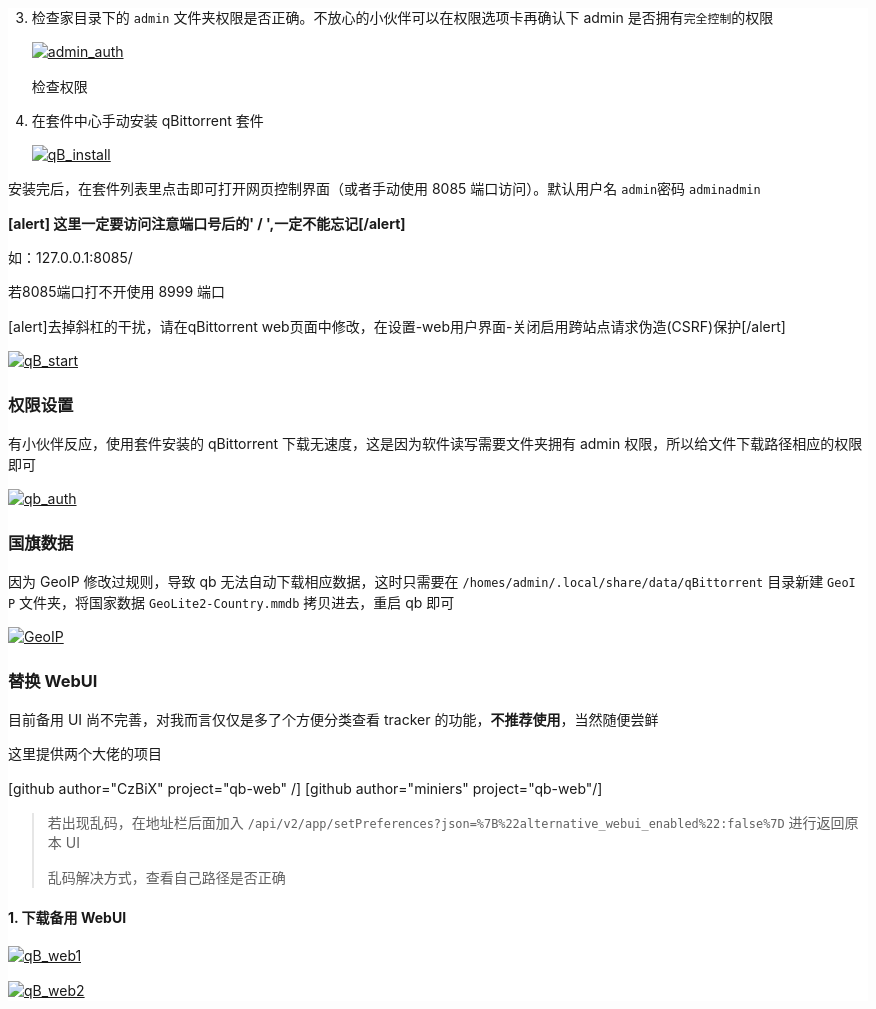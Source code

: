 3.  检查家目录下的 `admin` 文件夹权限是否正确。不放心的小伙伴可以在权限选项卡再确认下 admin 是否拥有`完全控制`的权限
    
    [![admin_auth](https://www.gitiu.com/wp-content/uploads/2020/11/admin_auth.jpg "admin_auth")](https://files.zuiyu1818.cn/NAS/admin_auth.jpg "检查权限")
    
    检查权限
    
4.  在套件中心手动安装 qBittorrent 套件
    
    [![qB_install](https://www.gitiu.com/wp-content/uploads/2020/11/qB_install.jpg "qB_install")](https://files.zuiyu1818.cn/NAS/qB_install.jpg)
    

安装完后，在套件列表里点击即可打开网页控制界面（或者手动使用 8085 端口访问）。默认用户名 `admin`密码 `adminadmin`

**\[alert\] 这里一定要访问注意端口号后的' / ',一定不能忘记\[/alert\]**

如：127.0.0.1:8085/

若8085端口打不开使用 8999 端口

\[alert\]去掉斜杠的干扰，请在qBittorrent web页面中修改，在设置-web用户界面-关闭启用跨站点请求伪造(CSRF)保护\[/alert\]

[![qB_start](https://www.gitiu.com/wp-content/uploads/2020/11/qB_start.jpg "qB_start")](https://files.zuiyu1818.cn/NAS/qB_start.jpg)

### 权限设置

有小伙伴反应，使用套件安装的 qBittorrent 下载无速度，这是因为软件读写需要文件夹拥有 admin 权限，所以给文件下载路径相应的权限即可

[![qb_auth](https://www.gitiu.com/wp-content/uploads/2020/11/qb_auth.jpg "qb_auth")](https://files.zuiyu1818.cn/NAS/qb_auth.jpg)

### 国旗数据

因为 GeoIP 修改过规则，导致 qb 无法自动下载相应数据，这时只需要在 `/homes/admin/.local/share/data/qBittorrent` 目录新建 `GeoIP` 文件夹，将国家数据 `GeoLite2-Country.mmdb` 拷贝进去，重启 qb 即可

[![GeoIP](https://www.gitiu.com/wp-content/uploads/2020/11/GeoIP.jpg "GeoIP")](https://files.zuiyu1818.cn/NAS/GeoIP.jpg)

### 替换 WebUI

目前备用 UI 尚不完善，对我而言仅仅是多了个方便分类查看 tracker 的功能，**不推荐使用**，当然随便尝鲜

这里提供两个大佬的项目

\[github author="CzBiX" project="qb-web" /\] \[github author="miniers" project="qb-web"/\]

> 若出现乱码，在地址栏后面加入 `/api/v2/app/setPreferences?json=%7B%22alternative_webui_enabled%22:false%7D` 进行返回原本 UI
> 
> 乱码解决方式，查看自己路径是否正确

#### 1\. 下载备用 WebUI

[![qB_web1](https://www.gitiu.com/wp-content/uploads/2020/11/qB_web1.jpg "qB_web1")](https://files.zuiyu1818.cn/NAS/qB_web1.jpg)

[![qB_web2](https://www.gitiu.com/wp-content/uploads/2020/11/qB_web2.jpg "qB_web2")](https://files.zuiyu1818.cn/NAS/qB_web2.jpg)
